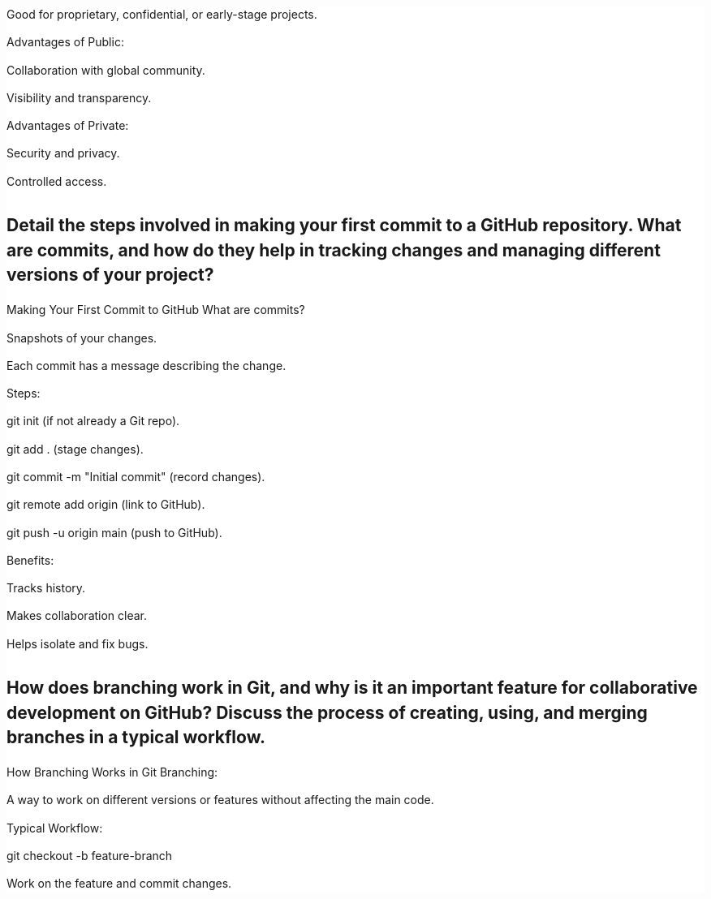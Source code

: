 Good for proprietary, confidential, or early-stage projects.

Advantages of Public:

Collaboration with global community.

Visibility and transparency.

Advantages of Private:

Security and privacy.

Controlled access.

## Detail the steps involved in making your first commit to a GitHub repository. What are commits, and how do they help in tracking changes and managing different versions of your project?
 Making Your First Commit to GitHub
What are commits?

Snapshots of your changes.

Each commit has a message describing the change.

Steps:

git init (if not already a Git repo).

git add . (stage changes).

git commit -m "Initial commit" (record changes).

git remote add origin <repo URL> (link to GitHub).

git push -u origin main (push to GitHub).

Benefits:

Tracks history.

Makes collaboration clear.

Helps isolate and fix bugs.



## How does branching work in Git, and why is it an important feature for collaborative development on GitHub? Discuss the process of creating, using, and merging branches in a typical workflow.
How Branching Works in Git
Branching:

A way to work on different versions or features without affecting the main code.

Typical Workflow:

git checkout -b feature-branch

Work on the feature and commit changes.
